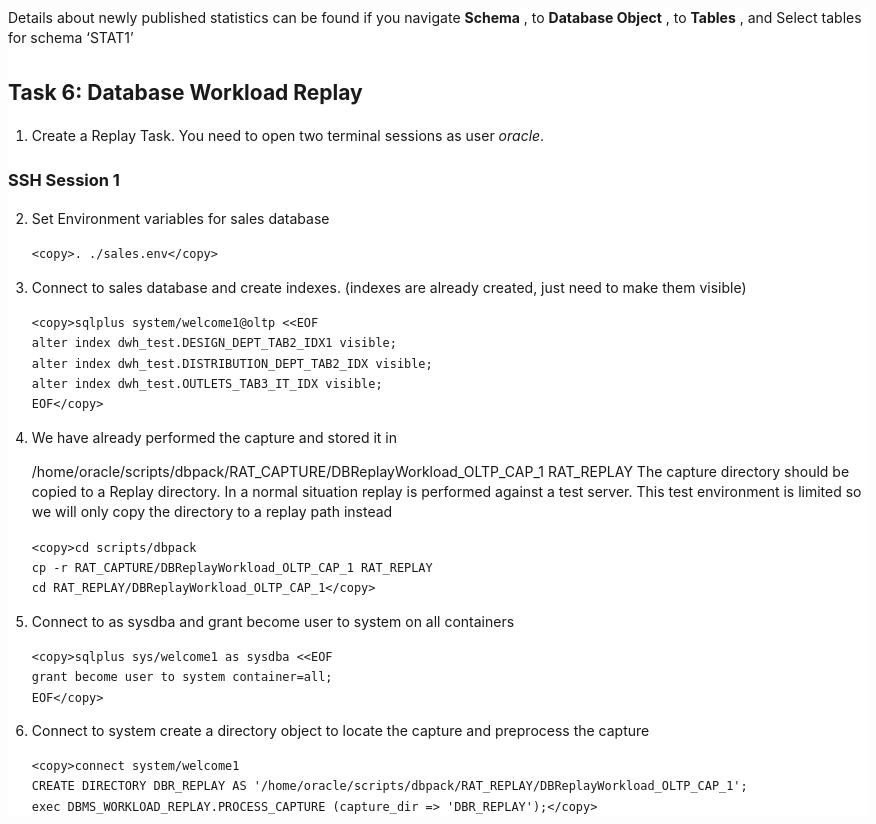 

Details about newly published statistics can be found if you navigate **Schema** , to **Database Object** , to **Tables** , and Select tables for schema ‘STAT1’

## Task 6: Database Workload Replay

1. Create a Replay Task. You need to open two terminal sessions as user *oracle*.  

### **SSH Session 1**

2. Set Environment variables for sales database

    ```
    <copy>. ./sales.env</copy>
    ```

3. Connect to sales database and create indexes. (indexes are already created, just need to make them visible)

    ```
    <copy>sqlplus system/welcome1@oltp <<EOF
    alter index dwh_test.DESIGN_DEPT_TAB2_IDX1 visible;
    alter index dwh_test.DISTRIBUTION_DEPT_TAB2_IDX visible;
    alter index dwh_test.OUTLETS_TAB3_IT_IDX visible;
    EOF</copy>
    ```

4. We have already performed the capture and stored it in

    /home/oracle/scripts/dbpack/RAT\_CAPTURE/DBReplayWorkload\_OLTP\_CAP\_1 RAT\_REPLAY
    The capture directory should be copied to a Replay directory. In a normal situation replay is performed against a test server. This test environment is limited so we will only copy the directory to a replay path instead

    ```
    <copy>cd scripts/dbpack
    cp -r RAT_CAPTURE/DBReplayWorkload_OLTP_CAP_1 RAT_REPLAY
    cd RAT_REPLAY/DBReplayWorkload_OLTP_CAP_1</copy>
    ```

5. Connect to as sysdba and grant become user to system on all containers

    ```
    <copy>sqlplus sys/welcome1 as sysdba <<EOF
    grant become user to system container=all;
    EOF</copy>
    ```

6. Connect to system create a directory object to locate the capture and preprocess the capture

    ```
    <copy>connect system/welcome1
    CREATE DIRECTORY DBR_REPLAY AS '/home/oracle/scripts/dbpack/RAT_REPLAY/DBReplayWorkload_OLTP_CAP_1';
    exec DBMS_WORKLOAD_REPLAY.PROCESS_CAPTURE (capture_dir => 'DBR_REPLAY');</copy>
    ```
